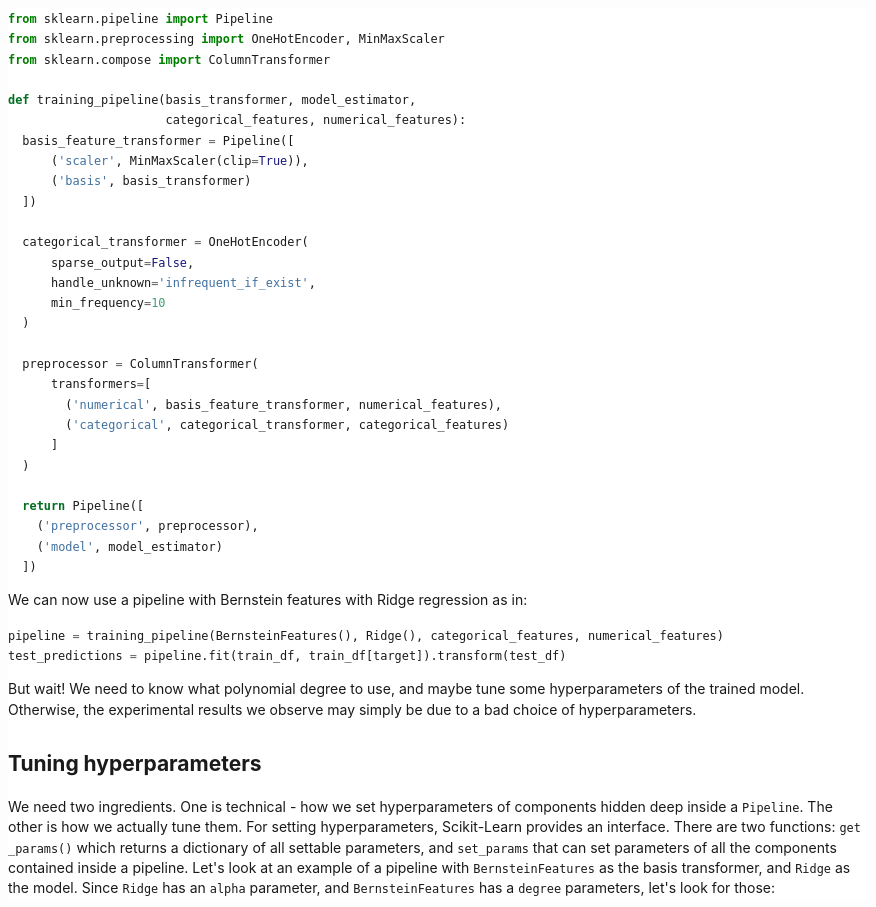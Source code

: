 ```python
from sklearn.pipeline import Pipeline
from sklearn.preprocessing import OneHotEncoder, MinMaxScaler
from sklearn.compose import ColumnTransformer

def training_pipeline(basis_transformer, model_estimator,
                      categorical_features, numerical_features):
  basis_feature_transformer = Pipeline([
      ('scaler', MinMaxScaler(clip=True)),
      ('basis', basis_transformer)
  ])

  categorical_transformer = OneHotEncoder(
      sparse_output=False,
      handle_unknown='infrequent_if_exist',
      min_frequency=10
  )

  preprocessor = ColumnTransformer(
      transformers=[
        ('numerical', basis_feature_transformer, numerical_features),
        ('categorical', categorical_transformer, categorical_features)
      ]
  )

  return Pipeline([
    ('preprocessor', preprocessor),
    ('model', model_estimator)
  ])
```

We can now use a pipeline with Bernstein features with Ridge regression as in:

```python
pipeline = training_pipeline(BernsteinFeatures(), Ridge(), categorical_features, numerical_features)
test_predictions = pipeline.fit(train_df, train_df[target]).transform(test_df)
```

But wait! We need to know what polynomial degree to use, and maybe tune some hyperparameters of the trained model. Otherwise, the experimental results we observe may simply be due to a bad choice of hyperparameters.

## Tuning hyperparameters

We need two ingredients. One is technical - how we set hyperparameters of components hidden deep inside a `Pipeline`. The other is how we actually tune them. For setting hyperparameters, Scikit-Learn provides an interface. There are two functions: `get_params()` which returns a dictionary of all settable parameters, and `set_params` that can set parameters of all the components contained inside a pipeline. Let's look at an example of a pipeline with `BernsteinFeatures` as the basis transformer, and `Ridge` as the model. Since `Ridge` has an `alpha` parameter, and `BernsteinFeatures` has a `degree` parameters, let's look for those:


[^1]: I wouldn't even call it extrapolation - in our context I think of the polynomial basis as "undefined" outside of its natural domain.
[^2]: Bergstra, James, Daniel Yamins, and David Cox. "Making a science of model search: Hyperparameter optimization in hundreds of dimensions for vision architectures." _International conference on machine learning_. PMLR, 2013.
[^3]: Watanabe, S., 2023. Tree-structured Parzen estimator: Understanding its algorithm components and their roles for better empirical performance. _arXiv preprint arXiv:2304.11127._